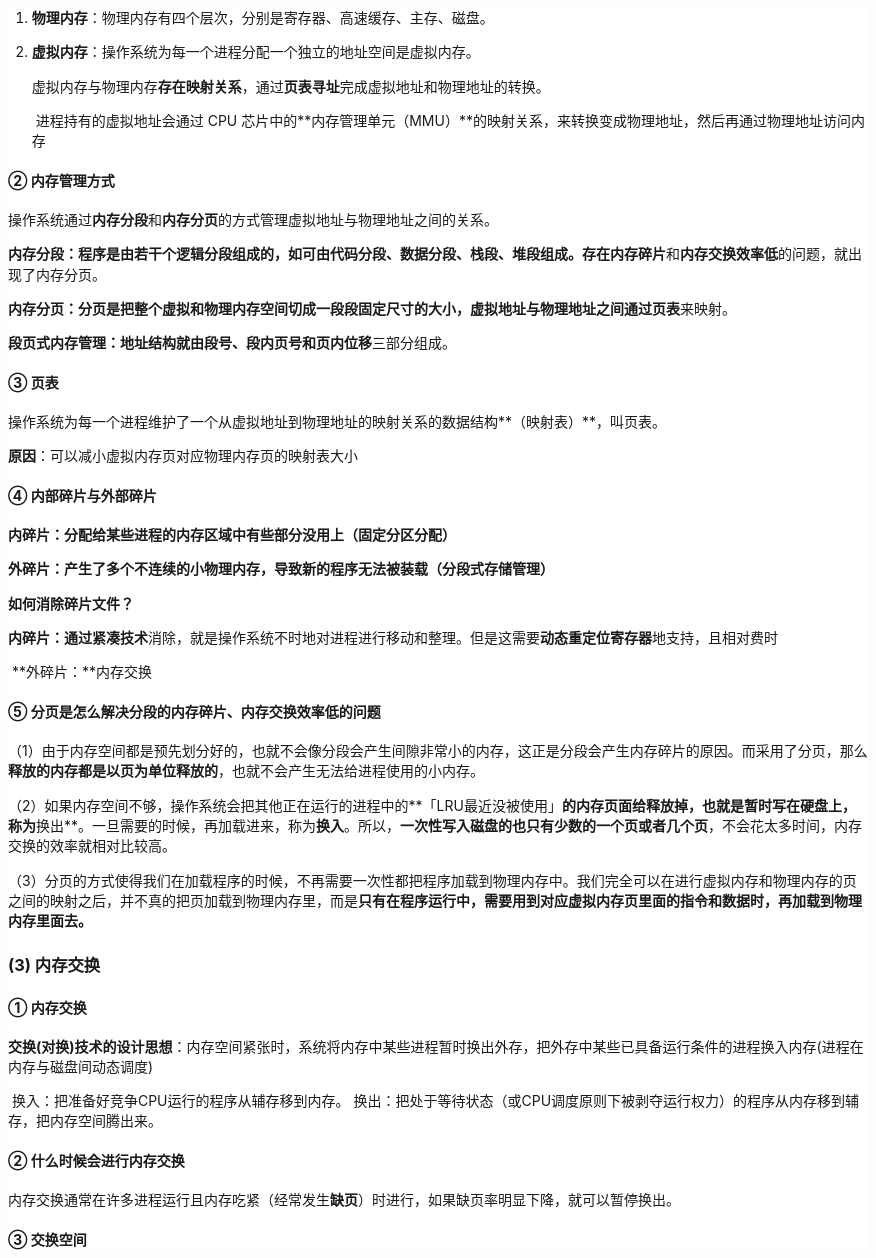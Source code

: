 1. **物理内存**：物理内存有四个层次，分别是寄存器、高速缓存、主存、磁盘。

2. **虚拟内存**：操作系统为每一个进程分配一个独立的地址空间是虚拟内存。

   ​	虚拟内存与物理内存**存在映射关系**，通过**页表寻址**完成虚拟地址和物理地址的转换。

   ​	进程持有的虚拟地址会通过 CPU 芯片中的**内存管理单元（MMU）**的映射关系，来转换变成物理地址，然后再通过物理地址访问内存

#### ② 内存管理方式

​		操作系统通过**内存分段**和**内存分页**的方式管理虚拟地址与物理地址之间的关系。

​			**内存分段：**程序是由若干个逻辑分段组成的，如可由代码分段、数据分段、栈段、堆段组成。存在**内存碎片**和**内存交换效率低**的问题，就出现了内存分页。

​			**内存分页：**分页是把整个虚拟和物理内存空间切成一段段固定尺寸的大小，虚拟地址与物理地址之间通过**页表**来映射。

​			**段页式内存管理：**地址结构就由**段号、段内页号和页内位移**三部分组成。

#### ③ 页表

​		操作系统为每一个进程维护了一个从虚拟地址到物理地址的映射关系的数据结构**（映射表）**，叫页表。

​		**原因**：可以减小虚拟内存页对应物理内存页的映射表大小

#### ④ 内部碎片与外部碎片

​		**内碎片：**分配给某些进程的内存区域中有些部分没用上**（固定分区分配）**

​		**外碎片：**产生了多个不连续的小物理内存，导致新的程序无法被装载**（分段式存储管理）**

**如何消除碎片文件？**

​		**内碎片：**通过**紧凑技术**消除，就是操作系统不时地对进程进行移动和整理。但是这需要**动态重定位寄存器**地支持，且相对费时

​		**外碎片：**内存交换

#### ⑤ 分页是怎么解决分段的内存碎片、内存交换效率低的问题

​		（1）由于内存空间都是预先划分好的，也就不会像分段会产生间隙非常小的内存，这正是分段会产生内存碎片的原因。而采用了分页，那么**释放的内存都是以页为单位释放的**，也就不会产生无法给进程使用的小内存。

​		（2）如果内存空间不够，操作系统会把其他正在运行的进程中的**「LRU最近没被使用」**的内存页面给释放掉，也就是暂时写在硬盘上，称为**换出**。一旦需要的时候，再加载进来，称为**换入**。所以，**一次性写入磁盘的也只有少数的一个页或者几个页**，不会花太多时间，内存交换的效率就相对比较高。

​		（3）分页的方式使得我们在加载程序的时候，不再需要一次性都把程序加载到物理内存中。我们完全可以在进行虚拟内存和物理内存的页之间的映射之后，并不真的把页加载到物理内存里，而是**只有在程序运行中，需要用到对应虚拟内存页里面的指令和数据时，再加载到物理内存里面去。**

### (3) 内存交换

#### ① 内存交换

​		**交换(对换)技术的设计思想**：内存空间紧张时，系统将内存中某些进程暂时换出外存，把外存中某些已具备运行条件的进程换入内存(进程在内存与磁盘间动态调度)

​		换入：把准备好竞争CPU运行的程序从辅存移到内存。
​		换出：把处于等待状态（或CPU调度原则下被剥夺运行权力）的程序从内存移到辅存，把内存空间腾出来。

#### ② 什么时候会进行内存交换

​		内存交换通常在许多进程运行且内存吃紧（经常发生**缺页**）时进行，如果缺页率明显下降，就可以暂停换出。

#### ③ 交换空间
